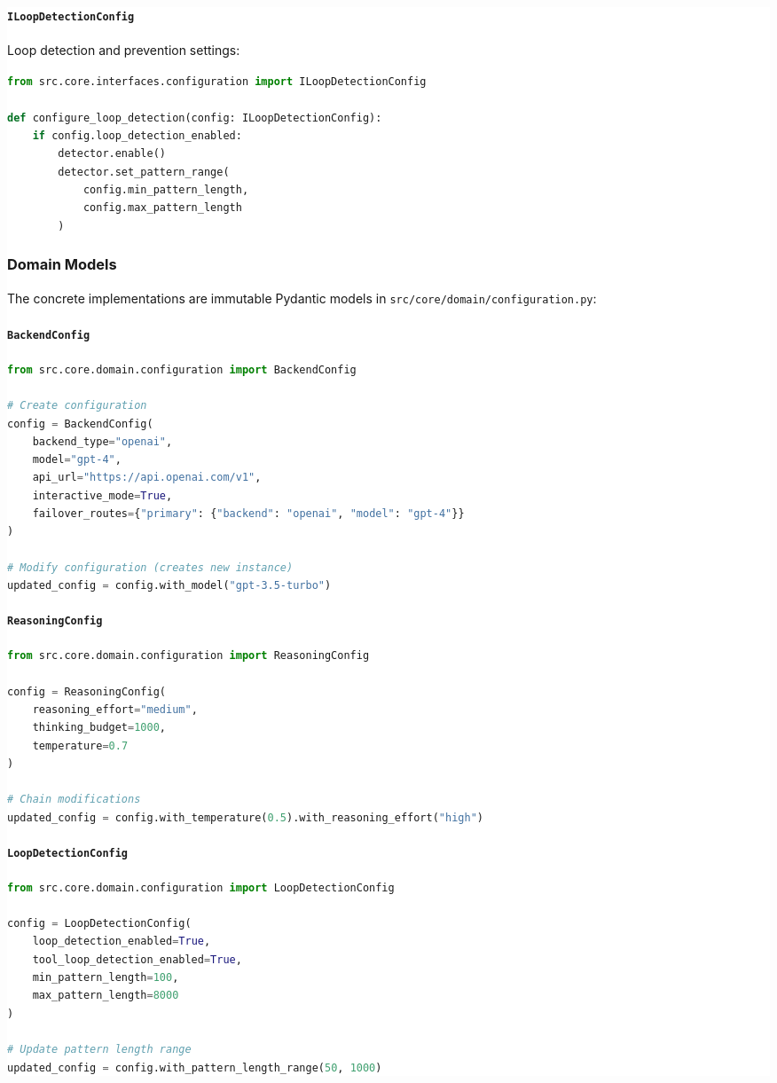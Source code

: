 #### `ILoopDetectionConfig`
Loop detection and prevention settings:

```python
from src.core.interfaces.configuration import ILoopDetectionConfig

def configure_loop_detection(config: ILoopDetectionConfig):
    if config.loop_detection_enabled:
        detector.enable()
        detector.set_pattern_range(
            config.min_pattern_length,
            config.max_pattern_length
        )
```

### Domain Models

The concrete implementations are immutable Pydantic models in `src/core/domain/configuration.py`:

#### `BackendConfig`
```python
from src.core.domain.configuration import BackendConfig

# Create configuration
config = BackendConfig(
    backend_type="openai",
    model="gpt-4",
    api_url="https://api.openai.com/v1",
    interactive_mode=True,
    failover_routes={"primary": {"backend": "openai", "model": "gpt-4"}}
)

# Modify configuration (creates new instance)
updated_config = config.with_model("gpt-3.5-turbo")
```

#### `ReasoningConfig`
```python
from src.core.domain.configuration import ReasoningConfig

config = ReasoningConfig(
    reasoning_effort="medium",
    thinking_budget=1000,
    temperature=0.7
)

# Chain modifications
updated_config = config.with_temperature(0.5).with_reasoning_effort("high")
```

#### `LoopDetectionConfig`
```python
from src.core.domain.configuration import LoopDetectionConfig

config = LoopDetectionConfig(
    loop_detection_enabled=True,
    tool_loop_detection_enabled=True,
    min_pattern_length=100,
    max_pattern_length=8000
)

# Update pattern length range
updated_config = config.with_pattern_length_range(50, 1000)
```

